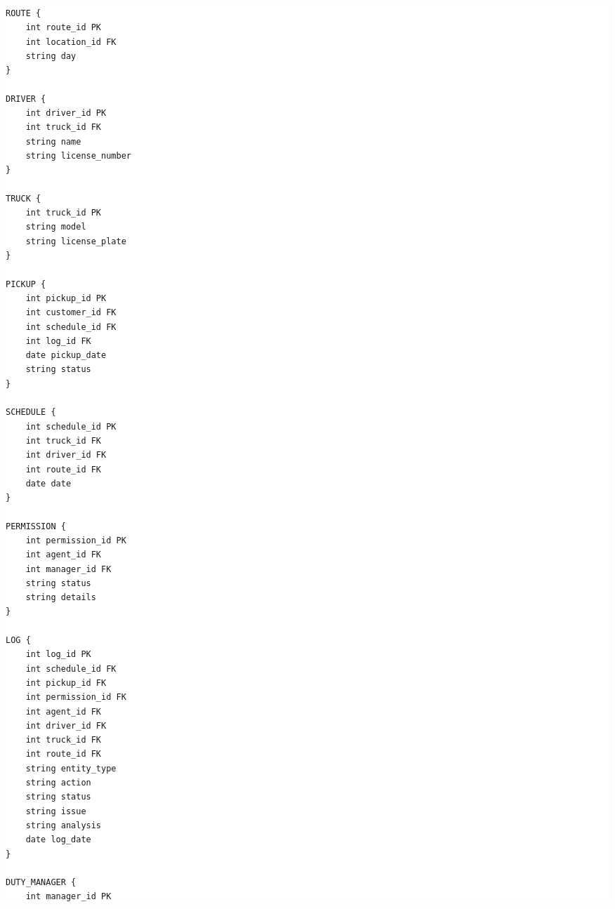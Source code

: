 ```mermaid
ROUTE {
    int route_id PK
    int location_id FK
    string day
}

DRIVER {
    int driver_id PK
    int truck_id FK
    string name
    string license_number
}

TRUCK {
    int truck_id PK
    string model
    string license_plate
}

PICKUP {
    int pickup_id PK
    int customer_id FK
    int schedule_id FK
    int log_id FK
    date pickup_date
    string status
}

SCHEDULE {
    int schedule_id PK
    int truck_id FK
    int driver_id FK
    int route_id FK
    date date
}

PERMISSION {
    int permission_id PK
    int agent_id FK
    int manager_id FK
    string status
    string details
}

LOG {
    int log_id PK
    int schedule_id FK
    int pickup_id FK
    int permission_id FK
    int agent_id FK
    int driver_id FK
    int truck_id FK
    int route_id FK
    string entity_type
    string action
    string status
    string issue
    string analysis
    date log_date
}

DUTY_MANAGER {
    int manager_id PK
```